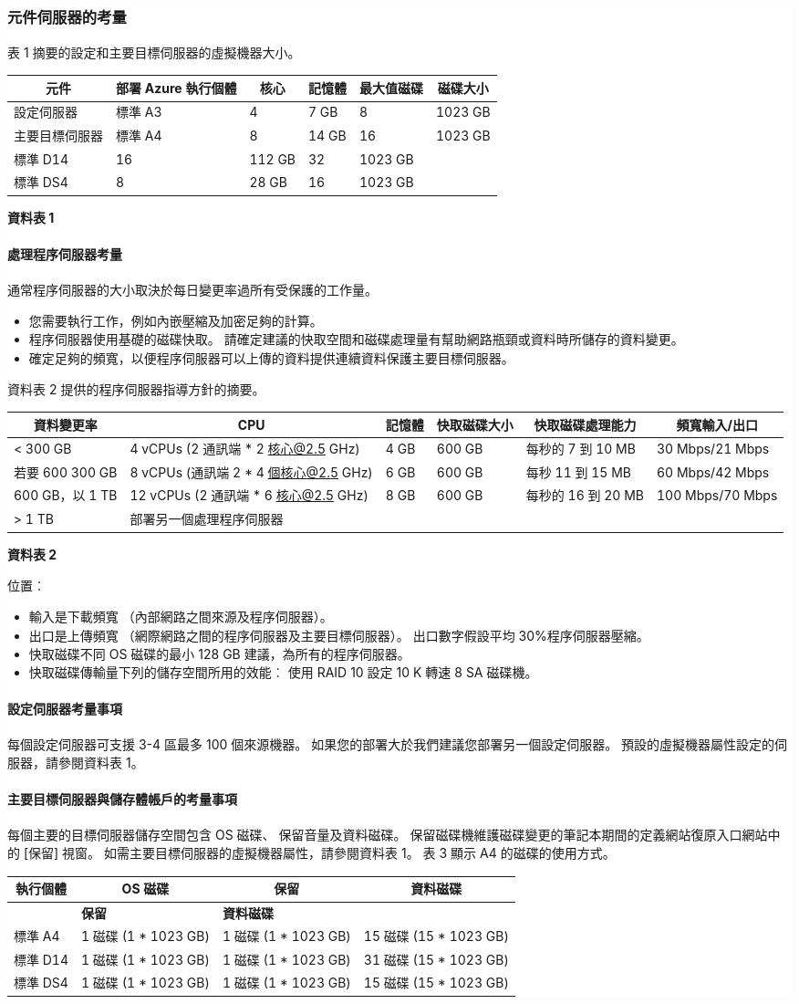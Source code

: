 ### <a name="considerations-for-component-servers"></a>元件伺服器的考量

表 1 摘要的設定和主要目標伺服器的虛擬機器大小。

**元件** | **部署 Azure 執行個體** | **核心** | **記憶體** | **最大值磁碟** | **磁碟大小**
--- | --- | --- | --- | --- | ---
設定伺服器 | 標準 A3 | 4 | 7 GB | 8 | 1023 GB
主要目標伺服器 | 標準 A4 | 8 | 14 GB | 16 | 1023 GB
 | 標準 D14 | 16 | 112 GB | 32 | 1023 GB
 | 標準 DS4 | 8 | 28 GB | 16 | 1023 GB

**資料表 1**

#### <a name="process-server-considerations"></a>處理程序伺服器考量

通常程序伺服器的大小取決於每日變更率過所有受保護的工作量。


- 您需要執行工作，例如內嵌壓縮及加密足夠的計算。
- 程序伺服器使用基礎的磁碟快取。 請確定建議的快取空間和磁碟處理量有幫助網路瓶頸或資料時所儲存的資料變更。 
- 確定足夠的頻寬，以便程序伺服器可以上傳的資料提供連續資料保護主要目標伺服器。 

資料表 2 提供的程序伺服器指導方針的摘要。

**資料變更率** | **CPU** | **記憶體** | **快取磁碟大小**| **快取磁碟處理能力** | **頻寬輸入/出口**
--- | --- | --- | --- | --- | ---
< 300 GB | 4 vCPUs (2 通訊端 * 2 核心@2.5 GHz) | 4 GB | 600 GB | 每秒的 7 到 10 MB | 30 Mbps/21 Mbps
若要 600 300 GB | 8 vCPUs (通訊端 2 * 4 個核心@2.5 GHz) | 6 GB | 600 GB | 每秒 11 到 15 MB | 60 Mbps/42 Mbps
600 GB，以 1 TB | 12 vCPUs (2 通訊端 * 6 核心@2.5 GHz) | 8 GB | 600 GB | 每秒的 16 到 20 MB | 100 Mbps/70 Mbps
> 1 TB | 部署另一個處理程序伺服器 | | | | 

**資料表 2**

位置︰ 

- 輸入是下載頻寬 （內部網路之間來源及程序伺服器）。
- 出口是上傳頻寬 （網際網路之間的程序伺服器及主要目標伺服器）。 出口數字假設平均 30%程序伺服器壓縮。
- 快取磁碟不同 OS 磁碟的最小 128 GB 建議，為所有的程序伺服器。
- 快取磁碟傳輸量下列的儲存空間所用的效能︰ 使用 RAID 10 設定 10 K 轉速 8 SA 磁碟機。

#### <a name="configuration-server-considerations"></a>設定伺服器考量事項

每個設定伺服器可支援 3-4 區最多 100 個來源機器。 如果您的部署大於我們建議您部署另一個設定伺服器。 預設的虛擬機器屬性設定的伺服器，請參閱資料表 1。 

#### <a name="master-target-server-and-storage-account-considerations"></a>主要目標伺服器與儲存體帳戶的考量事項

每個主要的目標伺服器儲存空間包含 OS 磁碟、 保留音量及資料磁碟。 保留磁碟機維護磁碟變更的筆記本期間的定義網站復原入口網站中的 [保留] 視窗。  如需主要目標伺服器的虛擬機器屬性，請參閱資料表 1。 表 3 顯示 A4 的磁碟的使用方式。

**執行個體** | **OS 磁碟** | **保留** | **資料磁碟**
--- | --- | --- | ---
 | | **保留** | **資料磁碟**
標準 A4 | 1 磁碟 (1 * 1023 GB) | 1 磁碟 (1 * 1023 GB) | 15 磁碟 (15 * 1023 GB)
標準 D14 |  1 磁碟 (1 * 1023 GB) | 1 磁碟 (1 * 1023 GB) | 31 磁碟 (15 * 1023 GB)
標準 DS4 |  1 磁碟 (1 * 1023 GB) | 1 磁碟 (1 * 1023 GB) | 15 磁碟 (15 * 1023 GB)
